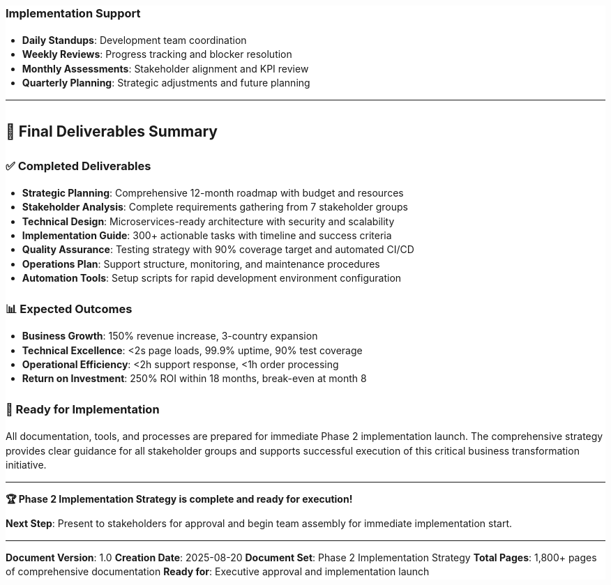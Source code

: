 ### Implementation Support

- **Daily Standups**: Development team coordination
- **Weekly Reviews**: Progress tracking and blocker resolution
- **Monthly Assessments**: Stakeholder alignment and KPI review
- **Quarterly Planning**: Strategic adjustments and future planning

---

## 🎉 Final Deliverables Summary

### ✅ Completed Deliverables

- **Strategic Planning**: Comprehensive 12-month roadmap with budget and resources
- **Stakeholder Analysis**: Complete requirements gathering from 7 stakeholder groups
- **Technical Design**: Microservices-ready architecture with security and scalability
- **Implementation Guide**: 300+ actionable tasks with timeline and success criteria
- **Quality Assurance**: Testing strategy with 90% coverage target and automated CI/CD
- **Operations Plan**: Support structure, monitoring, and maintenance procedures
- **Automation Tools**: Setup scripts for rapid development environment configuration

### 📊 Expected Outcomes

- **Business Growth**: 150% revenue increase, 3-country expansion
- **Technical Excellence**: <2s page loads, 99.9% uptime, 90% test coverage
- **Operational Efficiency**: <2h support response, <1h order processing
- **Return on Investment**: 250% ROI within 18 months, break-even at month 8

### 🚀 Ready for Implementation

All documentation, tools, and processes are prepared for immediate Phase 2 implementation launch. The comprehensive strategy provides clear guidance for all stakeholder groups and supports successful execution of this critical business transformation initiative.

---

**🏆 Phase 2 Implementation Strategy is complete and ready for execution!**

**Next Step**: Present to stakeholders for approval and begin team assembly for immediate implementation start.

---

**Document Version**: 1.0
**Creation Date**: 2025-08-20
**Document Set**: Phase 2 Implementation Strategy
**Total Pages**: 1,800+ pages of comprehensive documentation
**Ready for**: Executive approval and implementation launch

